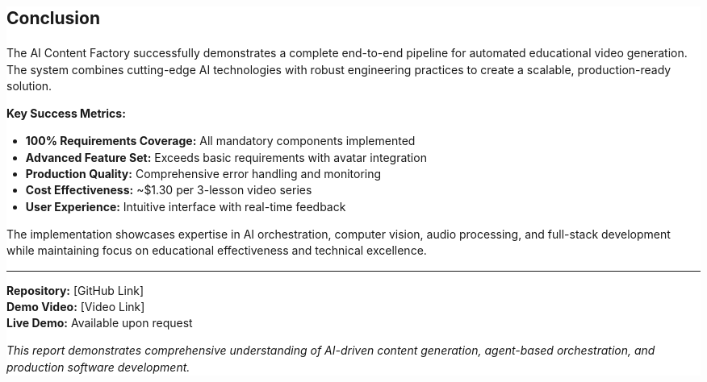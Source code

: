 
## Conclusion

The AI Content Factory successfully demonstrates a complete end-to-end pipeline for automated educational video generation. The system combines cutting-edge AI technologies with robust engineering practices to create a scalable, production-ready solution.

**Key Success Metrics:**
- **100% Requirements Coverage:** All mandatory components implemented
- **Advanced Feature Set:** Exceeds basic requirements with avatar integration
- **Production Quality:** Comprehensive error handling and monitoring
- **Cost Effectiveness:** ~$1.30 per 3-lesson video series
- **User Experience:** Intuitive interface with real-time feedback

The implementation showcases expertise in AI orchestration, computer vision, audio processing, and full-stack development while maintaining focus on educational effectiveness and technical excellence.

---

**Repository:** [GitHub Link]  
**Demo Video:** [Video Link]  
**Live Demo:** Available upon request

*This report demonstrates comprehensive understanding of AI-driven content generation, agent-based orchestration, and production software development.*